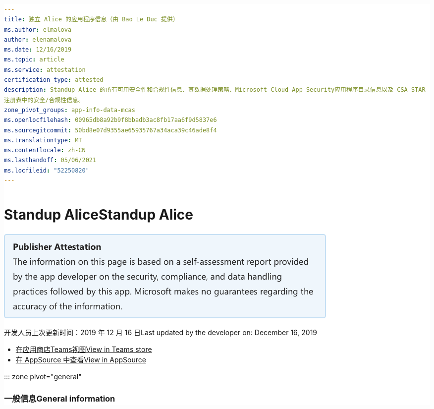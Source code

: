 ```yaml
---
title: 独立 Alice 的应用程序信息（由 Bao Le Duc 提供）
ms.author: elmalova
author: elenamalova
ms.date: 12/16/2019
ms.topic: article
ms.service: attestation
certification_type: attested
description: Standup Alice 的所有可用安全性和合规性信息、其数据处理策略、Microsoft Cloud App Security应用程序目录信息以及 CSA STAR 注册表中的安全/合规性信息。
zone_pivot_groups: app-info-data-mcas
ms.openlocfilehash: 00965db8a92b9f8bbadb3ac8fb17aa6f9d5837e6
ms.sourcegitcommit: 50bd8e07d9355ae65935767a34aca39c46ade8f4
ms.translationtype: MT
ms.contentlocale: zh-CN
ms.lasthandoff: 05/06/2021
ms.locfileid: "52250820"
---
```

# <a name="standup-alice"></a><span data-ttu-id="1239c-103">Standup Alice</span><span class="sxs-lookup"><span data-stu-id="1239c-103">Standup Alice</span></span>

<p></p>
<img alt="Publisher Attestation: The information on this page is based on a self-assessment report provided by the app developer on the security, compliance, and data handling practices followed by this app. Microsoft makes no guarantees regarding the accuracy of the information." src="../media/attested.png" width="650" />
<p><span data-ttu-id="1239c-104">开发人员上次更新时间：2019 年 12 月 16 日</span><span class="sxs-lookup"><span data-stu-id="1239c-104">Last updated by the developer on: December 16, 2019</span></span></p>

* <span data-ttu-id="1239c-105"><a href="https://teams.microsoft.com/l/app/724b774e-aa53-4d2d-885b-6008c114cb37" target="_blank">在应用商店Teams视图</a></span><span class="sxs-lookup"><span data-stu-id="1239c-105"><a href="https://teams.microsoft.com/l/app/724b774e-aa53-4d2d-885b-6008c114cb37" target="_blank">View in Teams store</a></span></span>
* <span data-ttu-id="1239c-106"><a href="https://appsource.microsoft.com/product/office/WA200000758" target="_blank">在 AppSource 中查看</a></span><span class="sxs-lookup"><span data-stu-id="1239c-106"><a href="https://appsource.microsoft.com/product/office/WA200000758" target="_blank">View in AppSource</a></span></span>

::: zone pivot="general"

### <a name="general-information"></a><span data-ttu-id="1239c-107">一般信息</span><span class="sxs-lookup"><span data-stu-id="1239c-107">General information</span></span>
